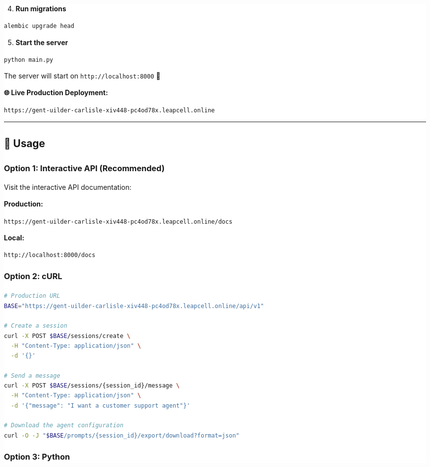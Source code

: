 4. **Run migrations**
```bash
alembic upgrade head
```

5. **Start the server**
```bash
python main.py
```

The server will start on `http://localhost:8000` 🎉

**🌐 Live Production Deployment:**
```
https://gent-uilder-carlisle-xiv448-pc4od78x.leapcell.online
```

---

## 📖 Usage

### Option 1: Interactive API (Recommended)

Visit the interactive API documentation:

**Production:**
```
https://gent-uilder-carlisle-xiv448-pc4od78x.leapcell.online/docs
```

**Local:**
```
http://localhost:8000/docs
```

### Option 2: cURL

```bash
# Production URL
BASE="https://gent-uilder-carlisle-xiv448-pc4od78x.leapcell.online/api/v1"

# Create a session
curl -X POST $BASE/sessions/create \
  -H "Content-Type: application/json" \
  -d '{}'

# Send a message
curl -X POST $BASE/sessions/{session_id}/message \
  -H "Content-Type: application/json" \
  -d '{"message": "I want a customer support agent"}'

# Download the agent configuration
curl -O -J "$BASE/prompts/{session_id}/export/download?format=json"
```

### Option 3: Python
